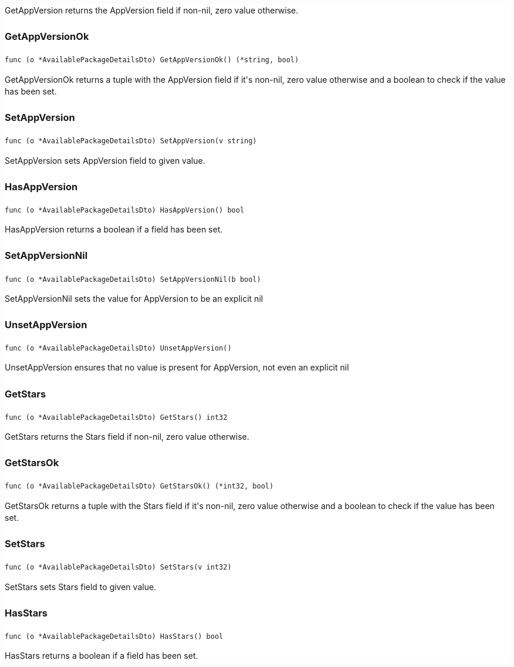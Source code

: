 GetAppVersion returns the AppVersion field if non-nil, zero value otherwise.

### GetAppVersionOk

`func (o *AvailablePackageDetailsDto) GetAppVersionOk() (*string, bool)`

GetAppVersionOk returns a tuple with the AppVersion field if it's non-nil, zero value otherwise
and a boolean to check if the value has been set.

### SetAppVersion

`func (o *AvailablePackageDetailsDto) SetAppVersion(v string)`

SetAppVersion sets AppVersion field to given value.

### HasAppVersion

`func (o *AvailablePackageDetailsDto) HasAppVersion() bool`

HasAppVersion returns a boolean if a field has been set.

### SetAppVersionNil

`func (o *AvailablePackageDetailsDto) SetAppVersionNil(b bool)`

 SetAppVersionNil sets the value for AppVersion to be an explicit nil

### UnsetAppVersion
`func (o *AvailablePackageDetailsDto) UnsetAppVersion()`

UnsetAppVersion ensures that no value is present for AppVersion, not even an explicit nil
### GetStars

`func (o *AvailablePackageDetailsDto) GetStars() int32`

GetStars returns the Stars field if non-nil, zero value otherwise.

### GetStarsOk

`func (o *AvailablePackageDetailsDto) GetStarsOk() (*int32, bool)`

GetStarsOk returns a tuple with the Stars field if it's non-nil, zero value otherwise
and a boolean to check if the value has been set.

### SetStars

`func (o *AvailablePackageDetailsDto) SetStars(v int32)`

SetStars sets Stars field to given value.

### HasStars

`func (o *AvailablePackageDetailsDto) HasStars() bool`

HasStars returns a boolean if a field has been set.
